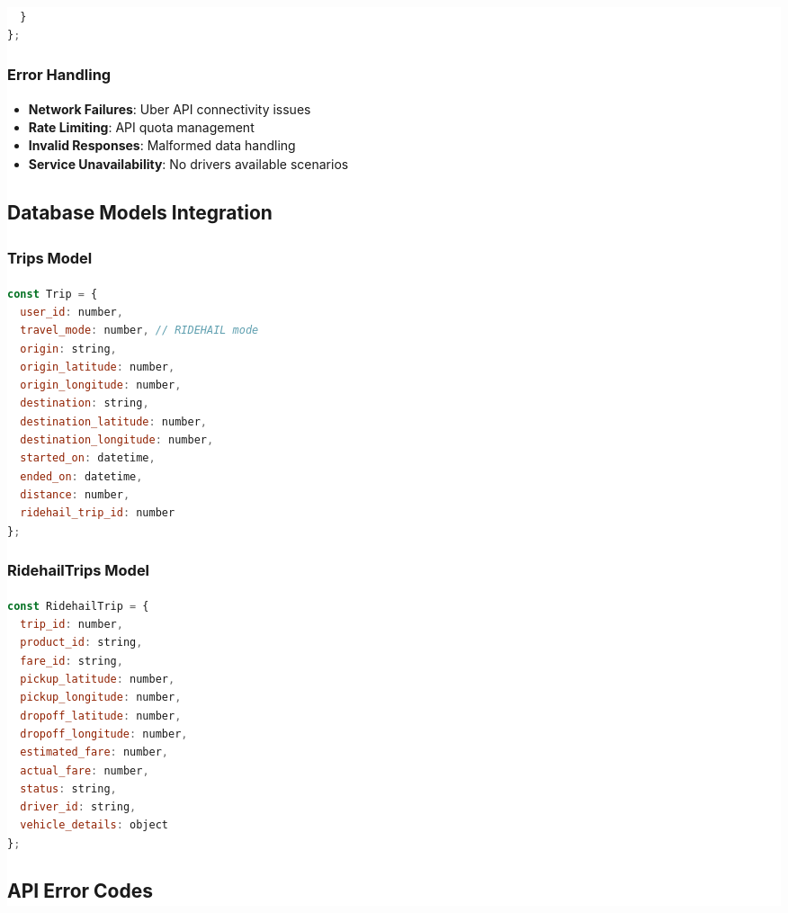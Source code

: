 ```javascript
  }
};
```

### Error Handling
- **Network Failures**: Uber API connectivity issues
- **Rate Limiting**: API quota management
- **Invalid Responses**: Malformed data handling
- **Service Unavailability**: No drivers available scenarios

## Database Models Integration

### Trips Model
```javascript
const Trip = {
  user_id: number,
  travel_mode: number, // RIDEHAIL mode
  origin: string,
  origin_latitude: number,
  origin_longitude: number,
  destination: string,
  destination_latitude: number,
  destination_longitude: number,
  started_on: datetime,
  ended_on: datetime,
  distance: number,
  ridehail_trip_id: number
};
```

### RidehailTrips Model
```javascript
const RidehailTrip = {
  trip_id: number,
  product_id: string,
  fare_id: string,
  pickup_latitude: number,
  pickup_longitude: number,
  dropoff_latitude: number,
  dropoff_longitude: number,
  estimated_fare: number,
  actual_fare: number,
  status: string,
  driver_id: string,
  vehicle_details: object
};
```

## API Error Codes
